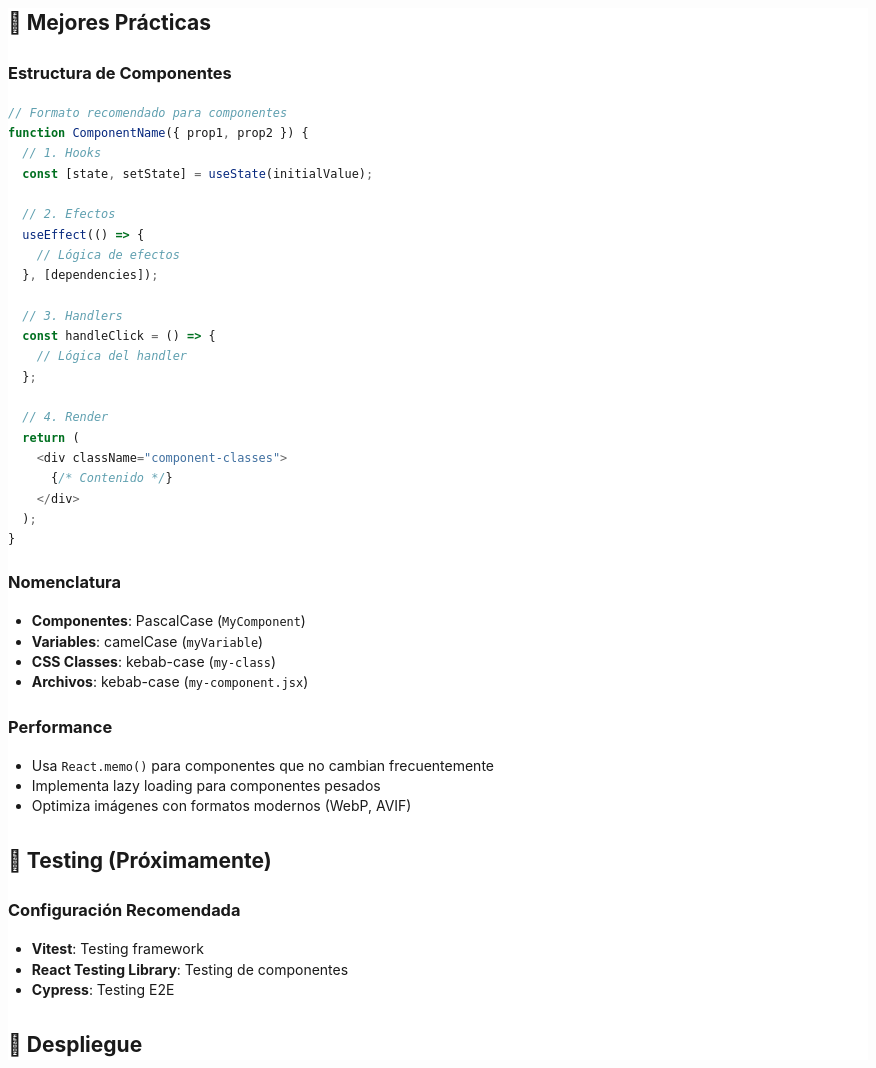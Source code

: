 ## 🎯 Mejores Prácticas

### Estructura de Componentes
```javascript
// Formato recomendado para componentes
function ComponentName({ prop1, prop2 }) {
  // 1. Hooks
  const [state, setState] = useState(initialValue);
  
  // 2. Efectos
  useEffect(() => {
    // Lógica de efectos
  }, [dependencies]);
  
  // 3. Handlers
  const handleClick = () => {
    // Lógica del handler
  };
  
  // 4. Render
  return (
    <div className="component-classes">
      {/* Contenido */}
    </div>
  );
}
```

### Nomenclatura
- **Componentes**: PascalCase (`MyComponent`)
- **Variables**: camelCase (`myVariable`)
- **CSS Classes**: kebab-case (`my-class`)
- **Archivos**: kebab-case (`my-component.jsx`)

### Performance
- Usa `React.memo()` para componentes que no cambian frecuentemente
- Implementa lazy loading para componentes pesados
- Optimiza imágenes con formatos modernos (WebP, AVIF)

## 🧪 Testing (Próximamente)

### Configuración Recomendada
- **Vitest**: Testing framework
- **React Testing Library**: Testing de componentes
- **Cypress**: Testing E2E

## 🚀 Despliegue
